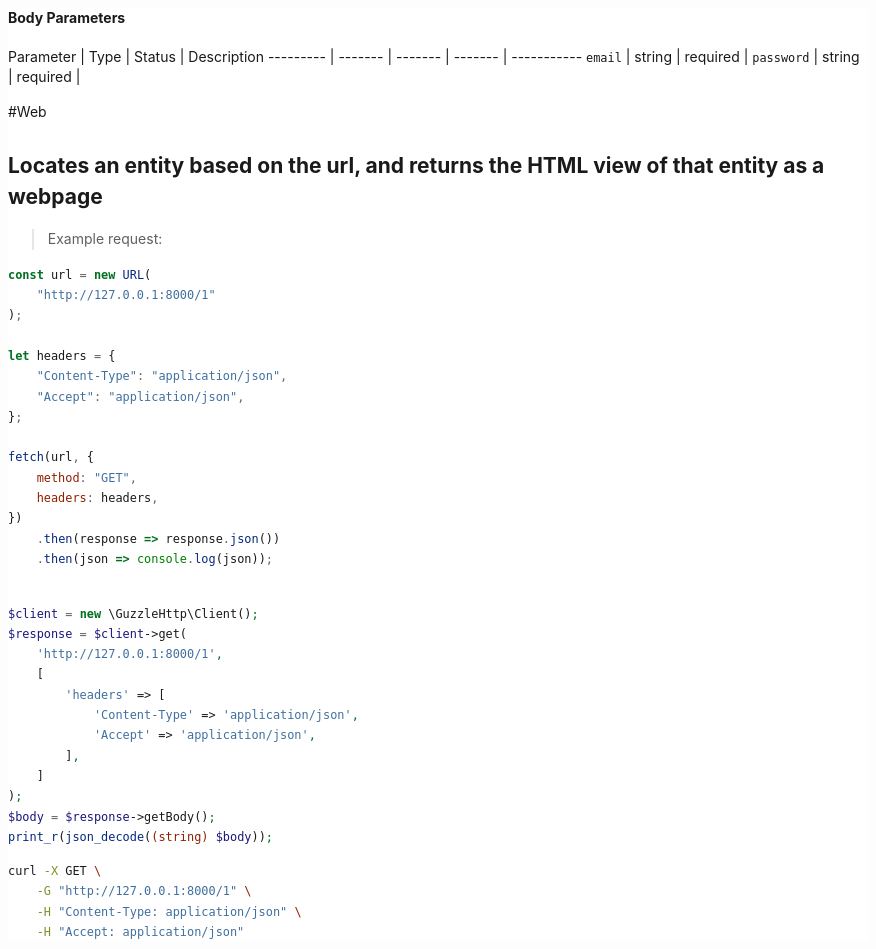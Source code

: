 #### Body Parameters
Parameter | Type | Status | Description
--------- | ------- | ------- | ------- | -----------
    `email` | string |  required  | 
        `password` | string |  required  | 
    


#Web



## Locates an entity based on the url, and returns the HTML view of that entity as a webpage

> Example request:

```javascript
const url = new URL(
    "http://127.0.0.1:8000/1"
);

let headers = {
    "Content-Type": "application/json",
    "Accept": "application/json",
};

fetch(url, {
    method: "GET",
    headers: headers,
})
    .then(response => response.json())
    .then(json => console.log(json));
```

```php

$client = new \GuzzleHttp\Client();
$response = $client->get(
    'http://127.0.0.1:8000/1',
    [
        'headers' => [
            'Content-Type' => 'application/json',
            'Accept' => 'application/json',
        ],
    ]
);
$body = $response->getBody();
print_r(json_decode((string) $body));
```

```bash
curl -X GET \
    -G "http://127.0.0.1:8000/1" \
    -H "Content-Type: application/json" \
    -H "Accept: application/json"
```
